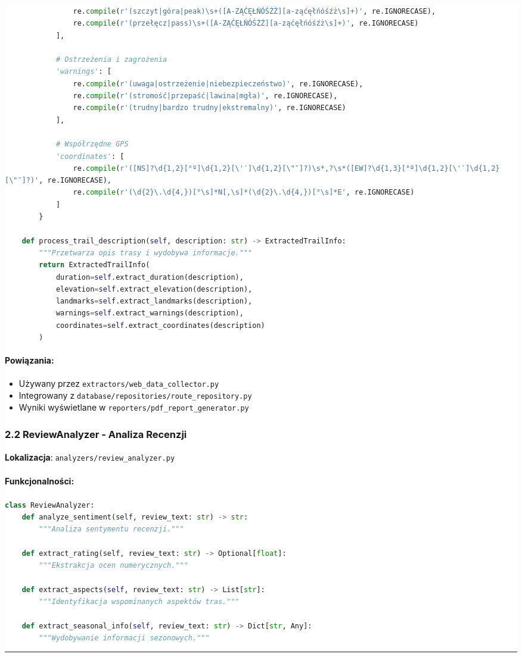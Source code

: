 ```python
                re.compile(r'(szczyt|góra|peak)\s+([A-ZĄĆĘŁŃÓŚŹŻ][a-ząćęłńóśźż\s]+)', re.IGNORECASE),
                re.compile(r'(przełęcz|pass)\s+([A-ZĄĆĘŁŃÓŚŹŻ][a-ząćęłńóśźż\s]+)', re.IGNORECASE)
            ],
            
            # Ostrzeżenia i zagrożenia
            'warnings': [
                re.compile(r'(uwaga|ostrzeżenie|niebezpieczeństwo)', re.IGNORECASE),
                re.compile(r'(stromość|przepaść|lawina|mgła)', re.IGNORECASE),
                re.compile(r'(trudny|bardzo trudny|ekstremalny)', re.IGNORECASE)
            ],
            
            # Współrzędne GPS
            'coordinates': [
                re.compile(r'([NS]?\d{1,2}[°º]\d{1,2}[\'′]\d{1,2}[\"″]?)\s*,?\s*([EW]?\d{1,3}[°º]\d{1,2}[\'′]\d{1,2}[\"″]?)', re.IGNORECASE),
                re.compile(r'(\d{2}\.\d{4,})[°\s]*N[,\s]*(\d{2}\.\d{4,})[°\s]*E', re.IGNORECASE)
            ]
        }
    
    def process_trail_description(self, description: str) -> ExtractedTrailInfo:
        """Przetwarza opis trasy i wydobywa informacje."""
        return ExtractedTrailInfo(
            duration=self.extract_duration(description),
            elevation=self.extract_elevation(description),
            landmarks=self.extract_landmarks(description),
            warnings=self.extract_warnings(description),
            coordinates=self.extract_coordinates(description)
        )
```

#### **Powiązania**:
- Używany przez `extractors/web_data_collector.py`
- Integrowany z `database/repositories/route_repository.py`
- Wyniki wyświetlane w `reporters/pdf_report_generator.py`

### 2.2 ReviewAnalyzer - Analiza Recenzji

**Lokalizacja**: `analyzers/review_analyzer.py`

#### **Funkcjonalności**:
```python
class ReviewAnalyzer:
    def analyze_sentiment(self, review_text: str) -> str:
        """Analiza sentymentu recenzji."""
        
    def extract_rating(self, review_text: str) -> Optional[float]:
        """Ekstrakcja ocen numerycznych."""
        
    def extract_aspects(self, review_text: str) -> List[str]:
        """Identyfikacja wspominanych aspektów tras."""
        
    def extract_seasonal_info(self, review_text: str) -> Dict[str, Any]:
        """Wydobywanie informacji sezonowych."""
```

---